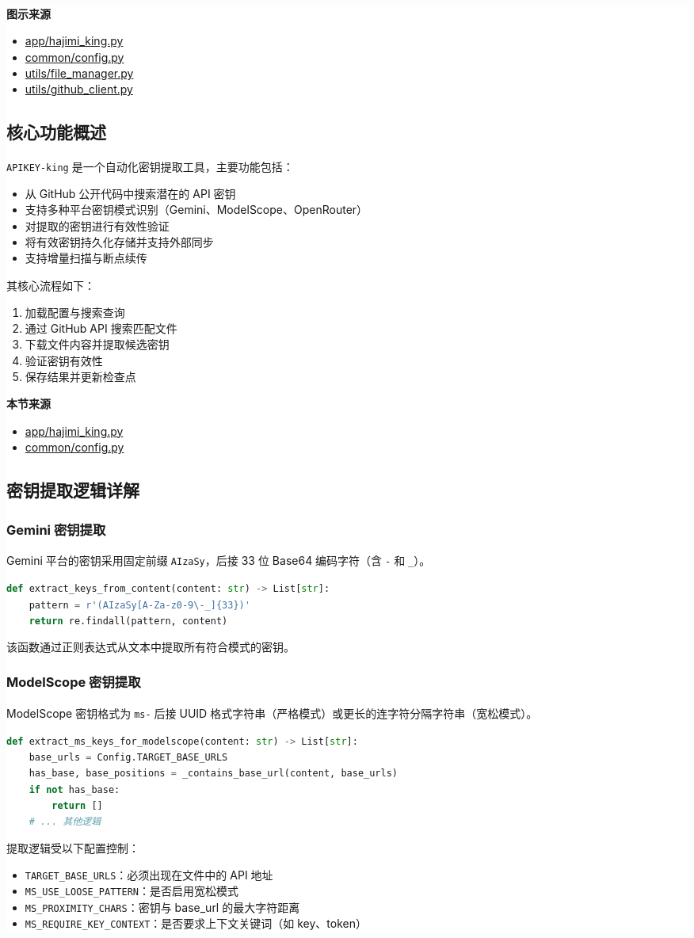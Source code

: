 **图示来源**  
- [app/hajimi_king.py](file://app/hajimi_king.py#L1-L523)
- [common/config.py](file://common/config.py#L1-L203)
- [utils/file_manager.py](file://utils/file_manager.py#L1-L492)
- [utils/github_client.py](file://utils/github_client.py)

## 核心功能概述

`APIKEY-king` 是一个自动化密钥提取工具，主要功能包括：

- 从 GitHub 公开代码中搜索潜在的 API 密钥
- 支持多种平台密钥模式识别（Gemini、ModelScope、OpenRouter）
- 对提取的密钥进行有效性验证
- 将有效密钥持久化存储并支持外部同步
- 支持增量扫描与断点续传

其核心流程如下：
1. 加载配置与搜索查询
2. 通过 GitHub API 搜索匹配文件
3. 下载文件内容并提取候选密钥
4. 验证密钥有效性
5. 保存结果并更新检查点

**本节来源**  
- [app/hajimi_king.py](file://app/hajimi_king.py#L1-L523)
- [common/config.py](file://common/config.py#L1-L203)

## 密钥提取逻辑详解

### Gemini 密钥提取

Gemini 平台的密钥采用固定前缀 `AIzaSy`，后接 33 位 Base64 编码字符（含 `-` 和 `_`）。

```python
def extract_keys_from_content(content: str) -> List[str]:
    pattern = r'(AIzaSy[A-Za-z0-9\-_]{33})'
    return re.findall(pattern, content)
```

该函数通过正则表达式从文本中提取所有符合模式的密钥。

### ModelScope 密钥提取

ModelScope 密钥格式为 `ms-` 后接 UUID 格式字符串（严格模式）或更长的连字符分隔字符串（宽松模式）。

```python
def extract_ms_keys_for_modelscope(content: str) -> List[str]:
    base_urls = Config.TARGET_BASE_URLS
    has_base, base_positions = _contains_base_url(content, base_urls)
    if not has_base:
        return []
    # ... 其他逻辑
```

提取逻辑受以下配置控制：
- `TARGET_BASE_URLS`：必须出现在文件中的 API 地址
- `MS_USE_LOOSE_PATTERN`：是否启用宽松模式
- `MS_PROXIMITY_CHARS`：密钥与 base_url 的最大字符距离
- `MS_REQUIRE_KEY_CONTEXT`：是否要求上下文关键词（如 key、token）
